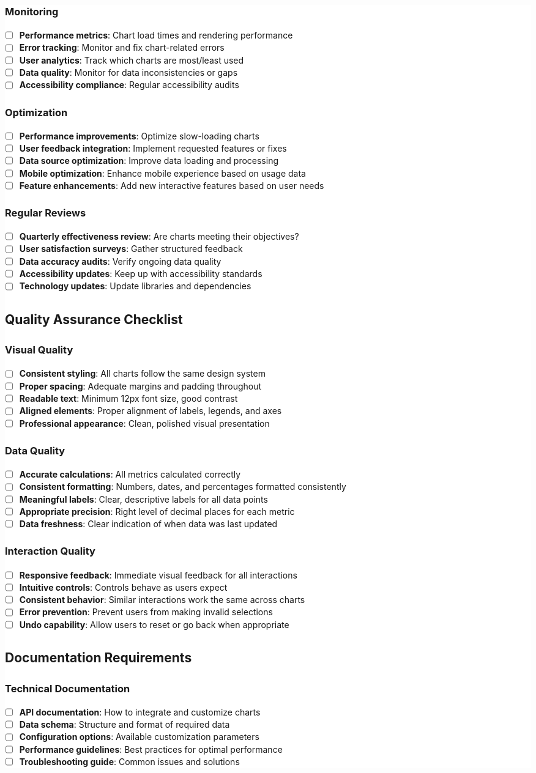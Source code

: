 ### Monitoring
- [ ] **Performance metrics**: Chart load times and rendering performance
- [ ] **Error tracking**: Monitor and fix chart-related errors
- [ ] **User analytics**: Track which charts are most/least used
- [ ] **Data quality**: Monitor for data inconsistencies or gaps
- [ ] **Accessibility compliance**: Regular accessibility audits

### Optimization
- [ ] **Performance improvements**: Optimize slow-loading charts
- [ ] **User feedback integration**: Implement requested features or fixes
- [ ] **Data source optimization**: Improve data loading and processing
- [ ] **Mobile optimization**: Enhance mobile experience based on usage data
- [ ] **Feature enhancements**: Add new interactive features based on user needs

### Regular Reviews
- [ ] **Quarterly effectiveness review**: Are charts meeting their objectives?
- [ ] **User satisfaction surveys**: Gather structured feedback
- [ ] **Data accuracy audits**: Verify ongoing data quality
- [ ] **Accessibility updates**: Keep up with accessibility standards
- [ ] **Technology updates**: Update libraries and dependencies

## Quality Assurance Checklist

### Visual Quality
- [ ] **Consistent styling**: All charts follow the same design system
- [ ] **Proper spacing**: Adequate margins and padding throughout
- [ ] **Readable text**: Minimum 12px font size, good contrast
- [ ] **Aligned elements**: Proper alignment of labels, legends, and axes
- [ ] **Professional appearance**: Clean, polished visual presentation

### Data Quality
- [ ] **Accurate calculations**: All metrics calculated correctly
- [ ] **Consistent formatting**: Numbers, dates, and percentages formatted consistently
- [ ] **Meaningful labels**: Clear, descriptive labels for all data points
- [ ] **Appropriate precision**: Right level of decimal places for each metric
- [ ] **Data freshness**: Clear indication of when data was last updated

### Interaction Quality
- [ ] **Responsive feedback**: Immediate visual feedback for all interactions
- [ ] **Intuitive controls**: Controls behave as users expect
- [ ] **Consistent behavior**: Similar interactions work the same across charts
- [ ] **Error prevention**: Prevent users from making invalid selections
- [ ] **Undo capability**: Allow users to reset or go back when appropriate

## Documentation Requirements

### Technical Documentation
- [ ] **API documentation**: How to integrate and customize charts
- [ ] **Data schema**: Structure and format of required data
- [ ] **Configuration options**: Available customization parameters
- [ ] **Performance guidelines**: Best practices for optimal performance
- [ ] **Troubleshooting guide**: Common issues and solutions
